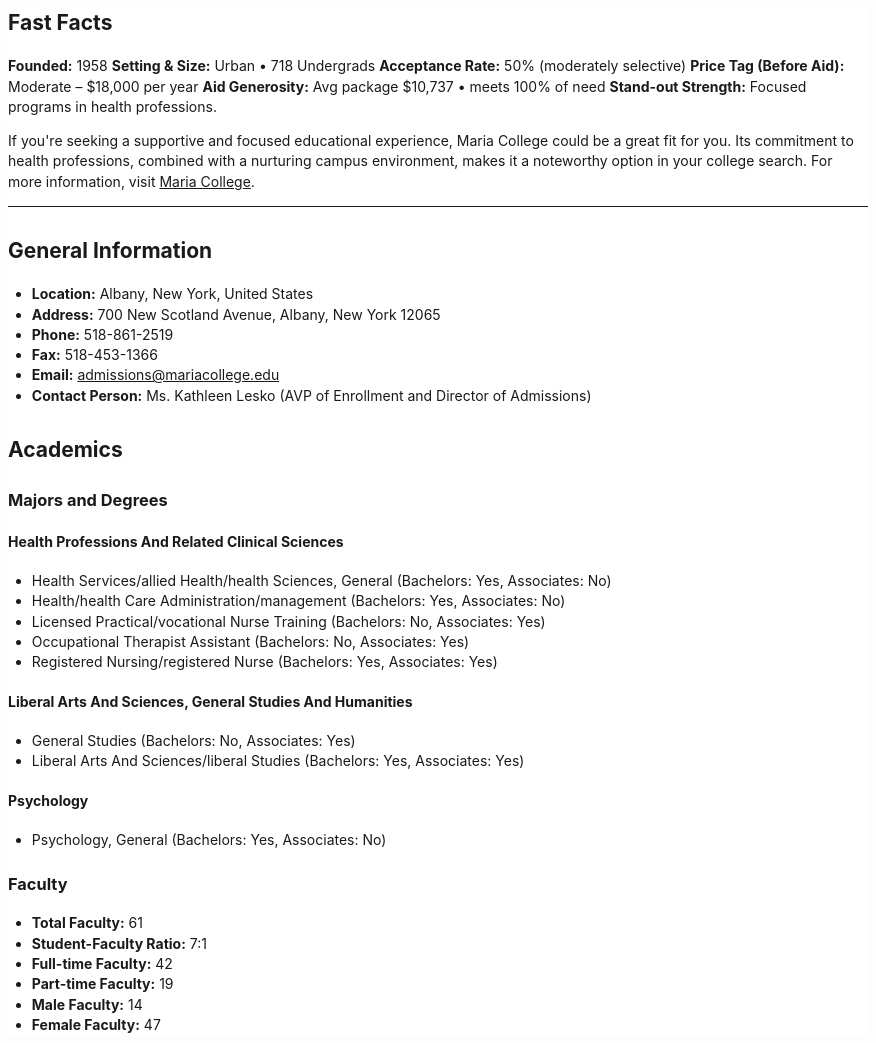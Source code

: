 ## Fast Facts
**Founded:** 1958
**Setting & Size:** Urban • 718 Undergrads
**Acceptance Rate:** 50% (moderately selective)
**Price Tag (Before Aid):** Moderate – $18,000 per year
**Aid Generosity:** Avg package $10,737 • meets 100% of need
**Stand-out Strength:** Focused programs in health professions.

If you're seeking a supportive and focused educational experience, Maria College could be a great fit for you. Its commitment to health professions, combined with a nurturing campus environment, makes it a noteworthy option in your college search. For more information, visit [Maria College](https://www.petersons.com/college-search/maria-college-000_10001756.aspx).

---

## General Information

- **Location:** Albany, New York, United States
- **Address:** 700 New Scotland Avenue, Albany, New York 12065
- **Phone:** 518-861-2519
- **Fax:** 518-453-1366
- **Email:** admissions@mariacollege.edu
- **Contact Person:** Ms. Kathleen Lesko (AVP of Enrollment and Director of Admissions)

## Academics

### Majors and Degrees

#### Health Professions And Related Clinical Sciences

- Health Services/allied Health/health Sciences, General (Bachelors: Yes, Associates: No)
- Health/health Care Administration/management (Bachelors: Yes, Associates: No)
- Licensed Practical/vocational Nurse Training (Bachelors: No, Associates: Yes)
- Occupational Therapist Assistant (Bachelors: No, Associates: Yes)
- Registered Nursing/registered Nurse (Bachelors: Yes, Associates: Yes)

#### Liberal Arts And Sciences, General Studies And Humanities

- General Studies (Bachelors: No, Associates: Yes)
- Liberal Arts And Sciences/liberal Studies (Bachelors: Yes, Associates: Yes)

#### Psychology

- Psychology, General (Bachelors: Yes, Associates: No)

### Faculty

- **Total Faculty:** 61
- **Student-Faculty Ratio:** 7:1
- **Full-time Faculty:** 42
- **Part-time Faculty:** 19
- **Male Faculty:** 14
- **Female Faculty:** 47
